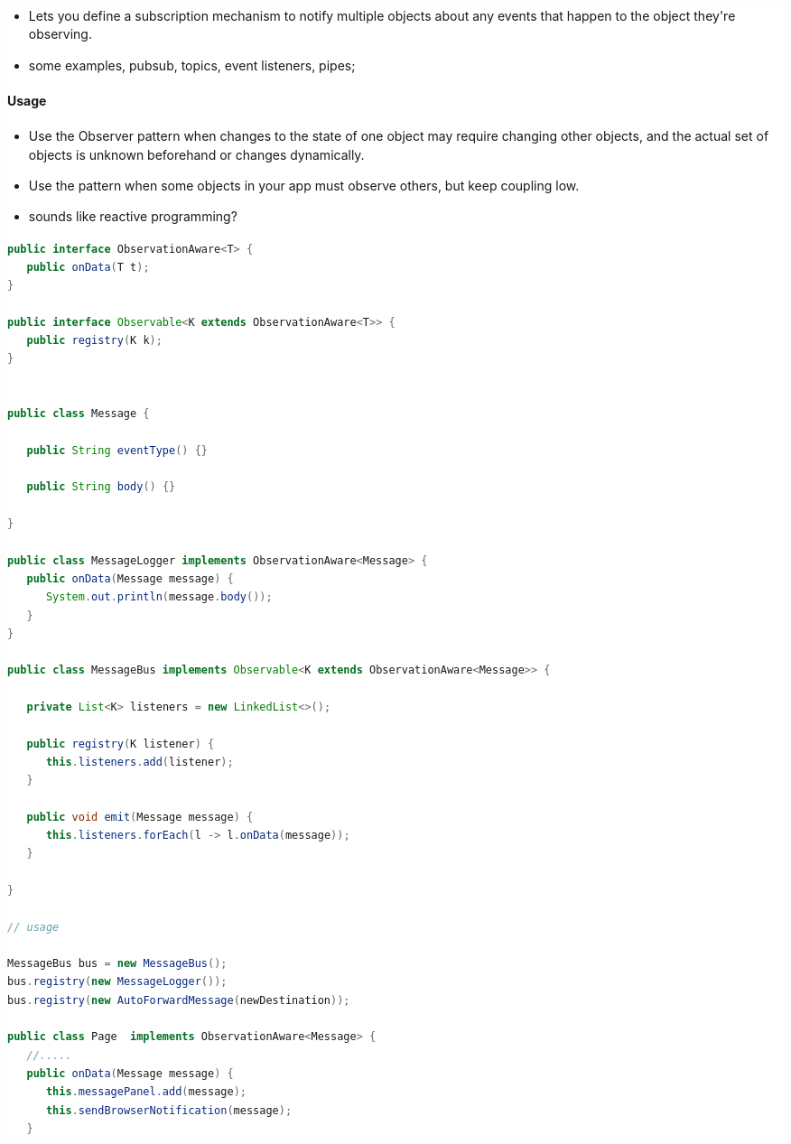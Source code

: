 - Lets you define a subscription mechanism to notify multiple objects 
about any events that happen to the object they're observing.

- some examples, pubsub, topics, event listeners, pipes;

#### Usage

- Use the Observer pattern when changes to the state of one object may
require changing other objects, and the actual set of objects is unknown
beforehand or changes dynamically.

- Use the pattern when some objects in your app must observe others,
but keep coupling low.

- sounds like reactive programming?

```java
public interface ObservationAware<T> {
   public onData(T t);
}

public interface Observable<K extends ObservationAware<T>> {
   public registry(K k);
}


public class Message {

   public String eventType() {}

   public String body() {}

}

public class MessageLogger implements ObservationAware<Message> {
   public onData(Message message) {
      System.out.println(message.body());
   }
}

public class MessageBus implements Observable<K extends ObservationAware<Message>> {

   private List<K> listeners = new LinkedList<>();

   public registry(K listener) {
      this.listeners.add(listener);
   }

   public void emit(Message message) {
      this.listeners.forEach(l -> l.onData(message));
   }

}

// usage

MessageBus bus = new MessageBus();
bus.registry(new MessageLogger());
bus.registry(new AutoForwardMessage(newDestination));

public class Page  implements ObservationAware<Message> {
   //.....
   public onData(Message message) {
      this.messagePanel.add(message);
      this.sendBrowserNotification(message);
   }
```